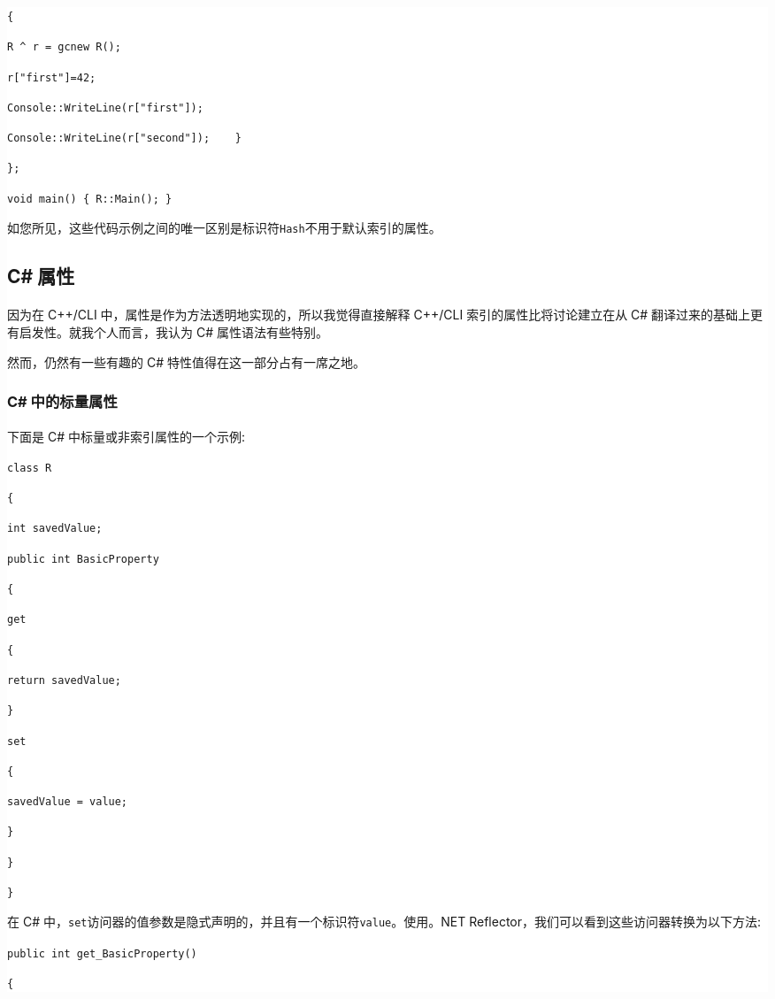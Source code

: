 `{`

`R ^ r = gcnew R();`

`r["first"]=42;`

`Console::WriteLine(r["first"]);`

`Console::WriteLine(r["second"]);    }`

`};`

`void main() { R::Main(); }`

如您所见，这些代码示例之间的唯一区别是标识符`Hash`不用于默认索引的属性。

## C# 属性

因为在 C++/CLI 中，属性是作为方法透明地实现的，所以我觉得直接解释 C++/CLI 索引的属性比将讨论建立在从 C# 翻译过来的基础上更有启发性。就我个人而言，我认为 C# 属性语法有些特别。

然而，仍然有一些有趣的 C# 特性值得在这一部分占有一席之地。

### C# 中的标量属性

下面是 C# 中标量或非索引属性的一个示例:

`class R`

`{`

`int savedValue;`

`public int BasicProperty`

`{`

`get`

`{`

`return savedValue;`

`}`

`set`

`{`

`savedValue = value;`

`}`

`}`

`}`

在 C# 中，`set`访问器的值参数是隐式声明的，并且有一个标识符`value`。使用。NET Reflector，我们可以看到这些访问器转换为以下方法:

`public int get_BasicProperty()`

`{`
